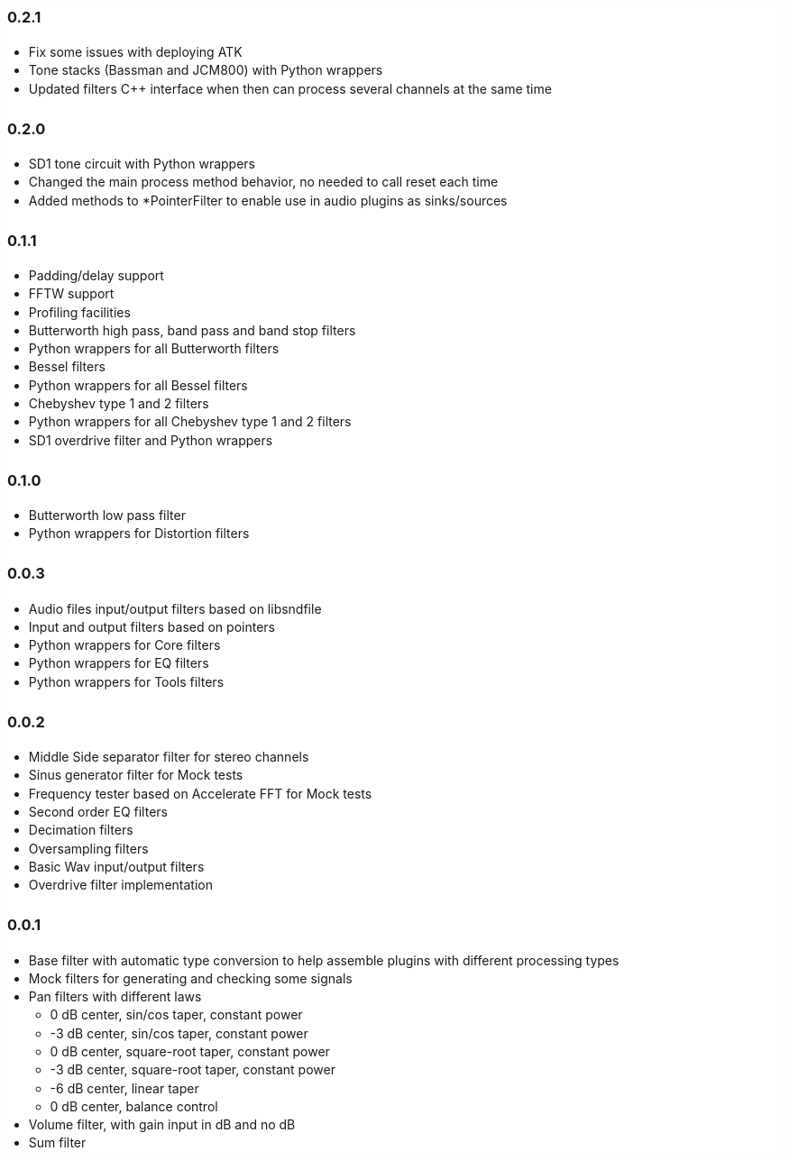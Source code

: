 ### 0.2.1
* Fix some issues with deploying ATK
* Tone stacks (Bassman and JCM800) with Python wrappers
* Updated filters C++ interface when then can process several channels at the same time

### 0.2.0
* SD1 tone circuit with Python wrappers
* Changed the main process method behavior, no needed to call reset each time
* Added methods to *PointerFilter to enable use in audio plugins as sinks/sources

### 0.1.1
* Padding/delay support
* FFTW support
* Profiling facilities
* Butterworth high pass, band pass and band stop filters
* Python wrappers for all Butterworth filters
* Bessel filters
* Python wrappers for all Bessel filters
* Chebyshev type 1 and 2 filters
* Python wrappers for all Chebyshev type 1 and 2 filters
* SD1 overdrive filter and Python wrappers

### 0.1.0
* Butterworth low pass filter
* Python wrappers for Distortion filters

### 0.0.3
* Audio files input/output filters based on libsndfile
* Input and output filters based on pointers
* Python wrappers for Core filters
* Python wrappers for EQ filters
* Python wrappers for Tools filters

### 0.0.2
* Middle Side separator filter for stereo channels
* Sinus generator filter for Mock tests
* Frequency tester based on Accelerate FFT for Mock tests
* Second order EQ filters
* Decimation filters
* Oversampling filters
* Basic Wav input/output filters
* Overdrive filter implementation

### 0.0.1
* Base filter with automatic type conversion to help assemble plugins with different processing types
* Mock filters for generating and checking some signals
* Pan filters with different laws
  * 0 dB center, sin/cos taper, constant power
  * -3 dB center, sin/cos taper, constant power
  * 0 dB center, square-root taper, constant power
  * -3 dB center, square-root taper, constant power
  * -6 dB center, linear taper
  * 0 dB center, balance control
* Volume filter, with gain input in dB and no dB
* Sum filter
